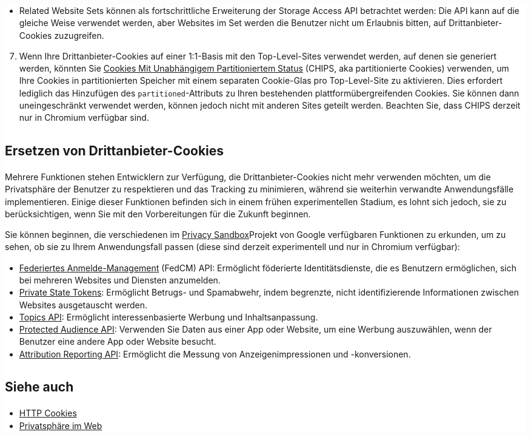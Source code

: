    - Related Website Sets können als fortschrittliche Erweiterung der Storage Access API betrachtet werden: Die API kann auf die gleiche Weise verwendet werden, aber Websites im Set werden die Benutzer nicht um Erlaubnis bitten, auf Drittanbieter-Cookies zuzugreifen.
7. Wenn Ihre Drittanbieter-Cookies auf einer 1:1-Basis mit den Top-Level-Sites verwendet werden, auf denen sie generiert werden, könnten Sie [Cookies Mit Unabhängigem Partitioniertem Status](/de/docs/Web/Privacy/Guides/Privacy_sandbox/Partitioned_cookies) (CHIPS, aka partitionierte Cookies) verwenden, um Ihre Cookies in partitionierten Speicher mit einem separaten Cookie-Glas pro Top-Level-Site zu aktivieren. Dies erfordert lediglich das Hinzufügen des `partitioned`-Attributs zu Ihren bestehenden plattformübergreifenden Cookies. Sie können dann uneingeschränkt verwendet werden, können jedoch nicht mit anderen Sites geteilt werden. Beachten Sie, dass CHIPS derzeit nur in Chromium verfügbar sind.

## Ersetzen von Drittanbieter-Cookies

Mehrere Funktionen stehen Entwicklern zur Verfügung, die Drittanbieter-Cookies nicht mehr verwenden möchten, um die Privatsphäre der Benutzer zu respektieren und das Tracking zu minimieren, während sie weiterhin verwandte Anwendungsfälle implementieren. Einige dieser Funktionen befinden sich in einem frühen experimentellen Stadium, es lohnt sich jedoch, sie zu berücksichtigen, wenn Sie mit den Vorbereitungen für die Zukunft beginnen.

Sie können beginnen, die verschiedenen im [Privacy Sandbox](/de/docs/Web/Privacy/Guides/Privacy_sandbox)Projekt von Google verfügbaren Funktionen zu erkunden, um zu sehen, ob sie zu Ihrem Anwendungsfall passen (diese sind derzeit experimentell und nur in Chromium verfügbar):

- [Federiertes Anmelde-Management](/de/docs/Web/API/FedCM_API) (FedCM) API: Ermöglicht föderierte Identitätsdienste, die es Benutzern ermöglichen, sich bei mehreren Websites und Diensten anzumelden.
- [Private State Tokens](https://developers.google.com/privacy-sandbox/protections/private-state-tokens): Ermöglicht Betrugs- und Spamabwehr, indem begrenzte, nicht identifizierende Informationen zwischen Websites ausgetauscht werden.
- [Topics API](/de/docs/Web/API/Topics_API): Ermöglicht interessenbasierte Werbung und Inhaltsanpassung.
- [Protected Audience API](https://developers.google.com/privacy-sandbox/private-advertising/protected-audience): Verwenden Sie Daten aus einer App oder Website, um eine Werbung auszuwählen, wenn der Benutzer eine andere App oder Website besucht.
- [Attribution Reporting API](https://developers.google.com/privacy-sandbox/private-advertising/attribution-reporting): Ermöglicht die Messung von Anzeigenimpressionen und -konversionen.

## Siehe auch

- [HTTP Cookies](/de/docs/Web/HTTP/Guides/Cookies)
- [Privatsphäre im Web](/de/docs/Web/Privacy)
